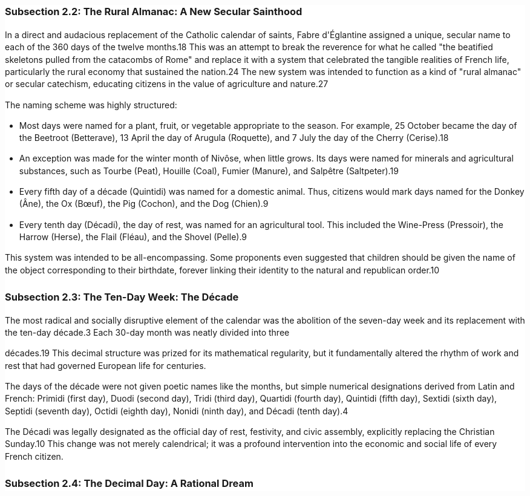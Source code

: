   

### Subsection 2.2: The Rural Almanac: A New Secular Sainthood

  

In a direct and audacious replacement of the Catholic calendar of saints, Fabre d'Églantine assigned a unique, secular name to each of the 360 days of the twelve months.18 This was an attempt to break the reverence for what he called "the beatified skeletons pulled from the catacombs of Rome" and replace it with a system that celebrated the tangible realities of French life, particularly the rural economy that sustained the nation.24 The new system was intended to function as a kind of "rural almanac" or secular catechism, educating citizens in the value of agriculture and nature.27

The naming scheme was highly structured:

- Most days were named for a plant, fruit, or vegetable appropriate to the season. For example, 25 October became the day of the Beetroot (Betterave), 13 April the day of Arugula (Roquette), and 7 July the day of the Cherry (Cerise).18
    
- An exception was made for the winter month of Nivôse, when little grows. Its days were named for minerals and agricultural substances, such as Tourbe (Peat), Houille (Coal), Fumier (Manure), and Salpêtre (Saltpeter).19
    
- Every fifth day of a décade (Quintidi) was named for a domestic animal. Thus, citizens would mark days named for the Donkey (Âne), the Ox (Bœuf), the Pig (Cochon), and the Dog (Chien).9
    
- Every tenth day (Décadi), the day of rest, was named for an agricultural tool. This included the Wine-Press (Pressoir), the Harrow (Herse), the Flail (Fléau), and the Shovel (Pelle).9
    

This system was intended to be all-encompassing. Some proponents even suggested that children should be given the name of the object corresponding to their birthdate, forever linking their identity to the natural and republican order.10

  

### Subsection 2.3: The Ten-Day Week: The Décade

  

The most radical and socially disruptive element of the calendar was the abolition of the seven-day week and its replacement with the ten-day décade.3 Each 30-day month was neatly divided into three

décades.19 This decimal structure was prized for its mathematical regularity, but it fundamentally altered the rhythm of work and rest that had governed European life for centuries.

The days of the décade were not given poetic names like the months, but simple numerical designations derived from Latin and French: Primidi (first day), Duodi (second day), Tridi (third day), Quartidi (fourth day), Quintidi (fifth day), Sextidi (sixth day), Septidi (seventh day), Octidi (eighth day), Nonidi (ninth day), and Décadi (tenth day).4

The Décadi was legally designated as the official day of rest, festivity, and civic assembly, explicitly replacing the Christian Sunday.10 This change was not merely calendrical; it was a profound intervention into the economic and social life of every French citizen.

  

### Subsection 2.4: The Decimal Day: A Rational Dream
